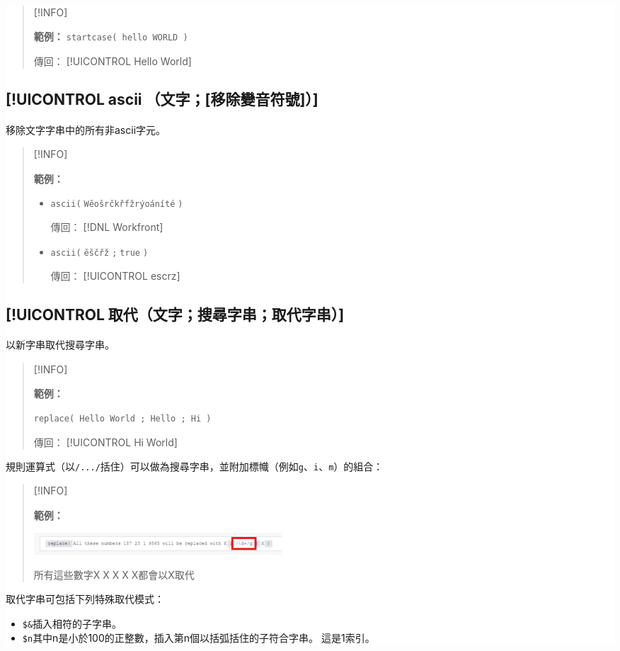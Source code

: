>[!INFO]
>
>**範例：**
>`startcase( hello WORLD )`
>
>傳回： [!UICONTROL Hello World]

## [!UICONTROL ascii （文字；[移除變音符號]）]

移除文字字串中的所有非ascii字元。

>[!INFO]
>
>**範例：**
>
>* `ascii(` `Wěošrčkřfžrýoáníté` `)`
>
>   傳回： [!DNL Workfront]
>
>* `ascii(` `ěščřž` `;` `true` `)`
>
>   傳回： [!UICONTROL escrz]



## [!UICONTROL 取代（文字；搜尋字串；取代字串）]

以新字串取代搜尋字串。

>[!INFO]
>
>**範例：**
>
>`replace( Hello World ; Hello ; Hi )`
>
>傳回： [!UICONTROL Hi World]

規則運算式（以`/.../`括住）可以做為搜尋字串，並附加標幟（例如`g`、`i`、`m`）的組合：

>[!INFO]
>
>**範例：**
>
>![](assets/replace---1-350x31.png)
>
>所有這些數字X X X X X都會以X取代

取代字串可包括下列特殊取代模式：

* `$&`插入相符的子字串。
* `$n`其中n是小於100的正整數，插入第n個以括弧括住的子符合字串。 這是1索引。
